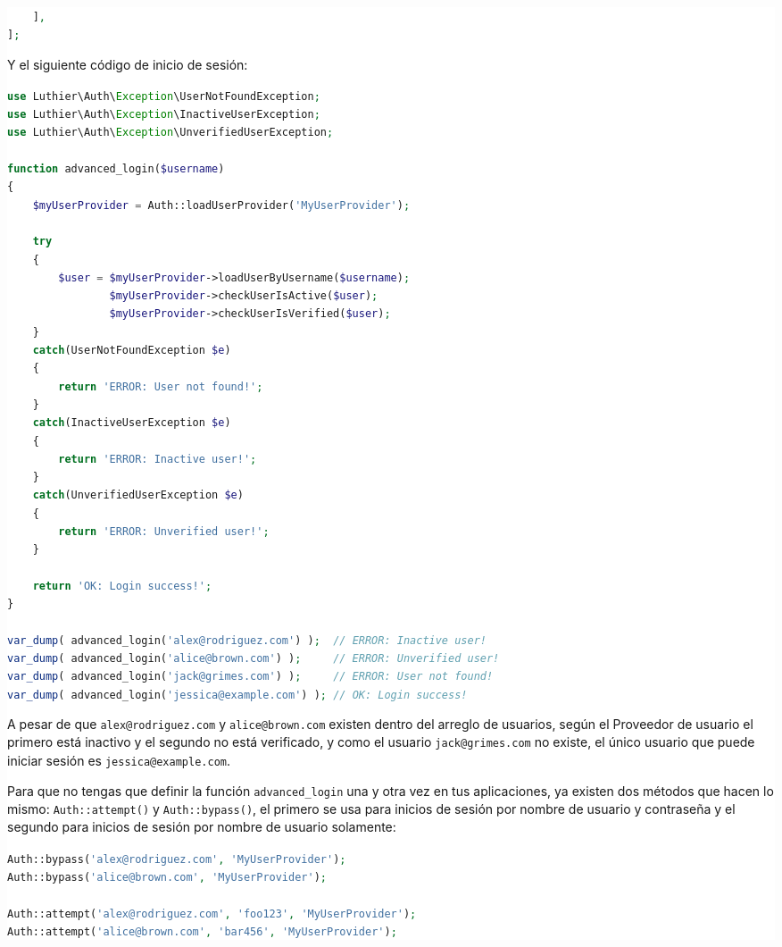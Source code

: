 ```php
    ],
];
```

Y el siguiente código de inicio de sesión:

```php
use Luthier\Auth\Exception\UserNotFoundException;
use Luthier\Auth\Exception\InactiveUserException;
use Luthier\Auth\Exception\UnverifiedUserException;

function advanced_login($username)
{
    $myUserProvider = Auth::loadUserProvider('MyUserProvider');

    try
    {
        $user = $myUserProvider->loadUserByUsername($username);
                $myUserProvider->checkUserIsActive($user);
                $myUserProvider->checkUserIsVerified($user);
    }
    catch(UserNotFoundException $e)
    {
        return 'ERROR: User not found!';
    }
    catch(InactiveUserException $e)
    {
        return 'ERROR: Inactive user!';
    }
    catch(UnverifiedUserException $e)
    {
        return 'ERROR: Unverified user!';
    }

    return 'OK: Login success!';
}

var_dump( advanced_login('alex@rodriguez.com') );  // ERROR: Inactive user!
var_dump( advanced_login('alice@brown.com') );     // ERROR: Unverified user!
var_dump( advanced_login('jack@grimes.com') );     // ERROR: User not found!
var_dump( advanced_login('jessica@example.com') ); // OK: Login success!
```

A pesar de que `alex@rodriguez.com` y `alice@brown.com` existen dentro del arreglo de usuarios, según el Proveedor de usuario el primero está inactivo y el segundo no está verificado, y como el usuario `jack@grimes.com` no existe, el único usuario que puede iniciar sesión es `jessica@example.com`.

Para que no tengas que definir la función `advanced_login` una y otra vez en tus aplicaciones, ya existen dos métodos que hacen lo mismo: `Auth::attempt()` y `Auth::bypass()`, el primero se usa para inicios de sesión por nombre de usuario y contraseña y el segundo para inicios de sesión por nombre de usuario solamente:

```php
Auth::bypass('alex@rodriguez.com', 'MyUserProvider');
Auth::bypass('alice@brown.com', 'MyUserProvider');

Auth::attempt('alex@rodriguez.com', 'foo123', 'MyUserProvider');
Auth::attempt('alice@brown.com', 'bar456', 'MyUserProvider');
```
